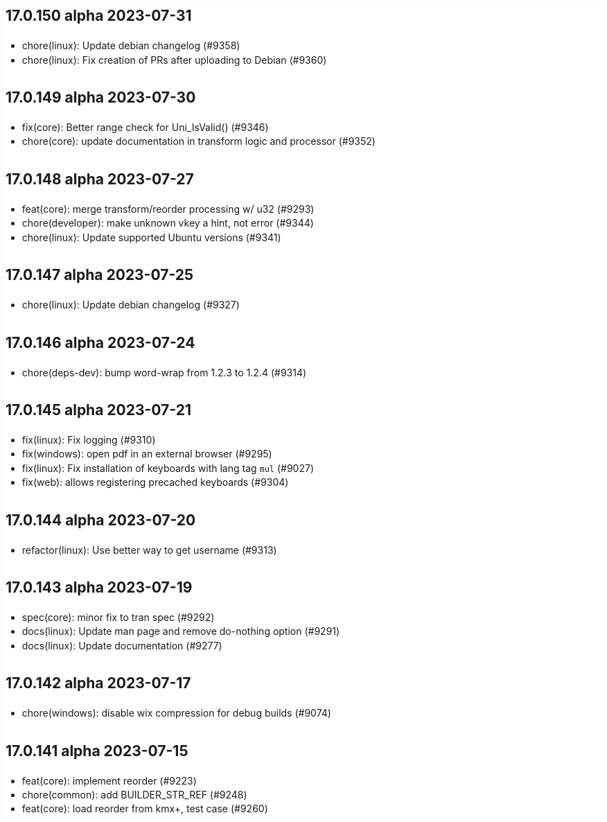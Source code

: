 ## 17.0.150 alpha 2023-07-31

* chore(linux): Update debian changelog (#9358)
* chore(linux): Fix creation of PRs after uploading to Debian (#9360)

## 17.0.149 alpha 2023-07-30

* fix(core): Better range check for Uni_IsValid() (#9346)
* chore(core): update documentation in transform logic and processor (#9352)

## 17.0.148 alpha 2023-07-27

* feat(core): merge transform/reorder processing w/ u32 (#9293)
* chore(developer): make unknown vkey a hint, not error (#9344)
* chore(linux): Update supported Ubuntu versions (#9341)

## 17.0.147 alpha 2023-07-25

* chore(linux): Update debian changelog (#9327)

## 17.0.146 alpha 2023-07-24

* chore(deps-dev): bump word-wrap from 1.2.3 to 1.2.4 (#9314)

## 17.0.145 alpha 2023-07-21

* fix(linux): Fix logging (#9310)
* fix(windows): open pdf in an external browser (#9295)
* fix(linux): Fix installation of keyboards with lang tag `mul` (#9027)
* fix(web): allows registering precached keyboards (#9304)

## 17.0.144 alpha 2023-07-20

* refactor(linux): Use better way to get username (#9313)

## 17.0.143 alpha 2023-07-19

* spec(core): minor fix to tran spec (#9292)
* docs(linux): Update man page and remove do-nothing option (#9291)
* docs(linux): Update documentation (#9277)

## 17.0.142 alpha 2023-07-17

* chore(windows): disable wix compression for debug builds (#9074)

## 17.0.141 alpha 2023-07-15

* feat(core): implement reorder (#9223)
* chore(common): add BUILDER_STR_REF (#9248)
* feat(core): load reorder from kmx+, test case (#9260)
